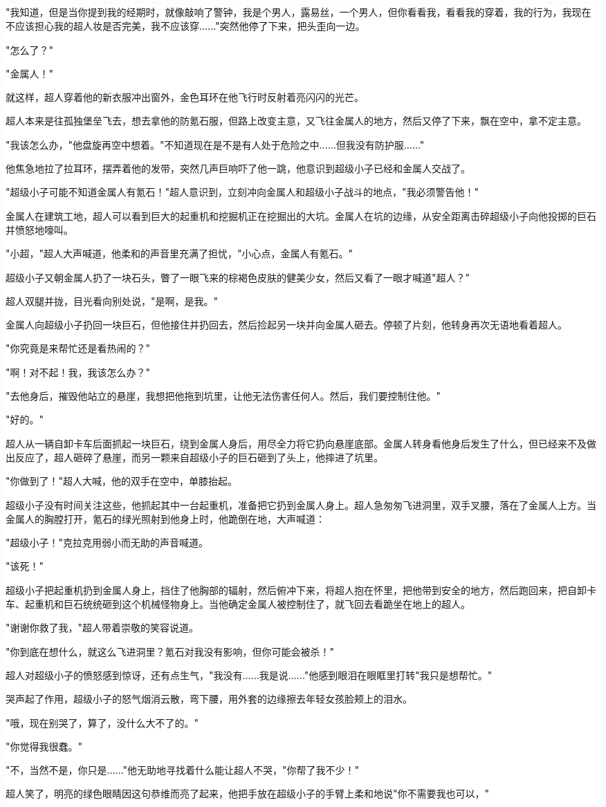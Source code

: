 "我知道，但是当你提到我的经期时，就像敲响了警钟，我是个男人，露易丝，一个男人，但你看看我，看看我的穿着，我的行为，我现在不应该担心我的超人妆是否完美，我不应该穿......"突然他停了下来，把头歪向一边。

"怎么了？"

"金属人！"

就这样，超人穿着他的新衣服冲出窗外，金色耳环在他飞行时反射着亮闪闪的光芒。

超人本来是往孤独堡垒飞去，想去拿他的防氪石服，但路上改变主意，又飞往金属人的地方，然后又停了下来，飘在空中，拿不定主意。

"我该怎么办，"他盘旋再空中想着。"不知道现在是不是有人处于危险之中......但我没有防护服......"

他焦急地拉了拉耳环，摆弄着他的发带，突然几声巨响吓了他一跳，他意识到超级小子已经和金属人交战了。

"超级小子可能不知道金属人有氪石！"超人意识到，立刻冲向金属人和超级小子战斗的地点，"我必须警告他！"

金属人在建筑工地，超人可以看到巨大的起重机和挖掘机正在挖掘出的大坑。金属人在坑的边缘，从安全距离击碎超级小子向他投掷的巨石并愤怒地嚎叫。

"小超，"超人大声喊道，他柔和的声音里充满了担忧，"小心点，金属人有氪石。"

超级小子又朝金属人扔了一块石头，瞥了一眼飞来的棕褐色皮肤的健美少女，然后又看了一眼才喊道"超人？"

超人双腿并拢，目光看向别处说，"是啊，是我。"

金属人向超级小子扔回一块巨石，但他接住并扔回去，然后捡起另一块并向金属人砸去。停顿了片刻，他转身再次无语地看着超人。

"你究竟是来帮忙还是看热闹的？"

"啊！对不起！我，我该怎么办？"

"去他身后，摧毁他站立的悬崖，我想把他拖到坑里，让他无法伤害任何人。然后，我们要控制住他。"

"好的。"

超人从一辆自卸卡车后面抓起一块巨石，绕到金属人身后，用尽全力将它扔向悬崖底部。金属人转身看他身后发生了什么，但已经来不及做出反应了，超人砸碎了悬崖，而另一颗来自超级小子的巨石砸到了头上，他摔进了坑里。

"你做到了！"超人大喊，他的双手在空中，单膝抬起。

超级小子没有时间关注这些，他抓起其中一台起重机，准备把它扔到金属人身上。超人急匆匆飞进洞里，双手叉腰，落在了金属人上方。当金属人的胸膛打开，氪石的绿光照射到他身上时，他跪倒在地，大声喊道：

"超级小子！"克拉克用弱小而无助的声音喊道。

"该死！"

超级小子把起重机扔到金属人身上，挡住了他胸部的辐射，然后俯冲下来，将超人抱在怀里，把他带到安全的地方，然后跑回来，把自卸卡车、起重机和巨石统统砸到这个机械怪物身上。当他确定金属人被控制住了，就飞回去看跪坐在地上的超人。

"谢谢你救了我，"超人带着崇敬的笑容说道。

"你到底在想什么，就这么飞进洞里？氪石对我没有影响，但你可能会被杀！"

超人对超级小子的愤怒感到惊讶，还有点生气，"我没有......我是说......"他感到眼泪在眼眶里打转"我只是想帮忙。"

哭声起了作用，超级小子的怒气烟消云散，弯下腰，用外套的边缘擦去年轻女孩脸颊上的泪水。

"哦，现在别哭了，算了，没什么大不了的。"

"你觉得我很蠢。"

"不，当然不是，你只是......"他无助地寻找着什么能让超人不哭，"你帮了我不少！"

超人笑了，明亮的绿色眼睛因这句恭维而亮了起来，他把手放在超级小子的手臂上柔和地说"你不需要我也可以，"
